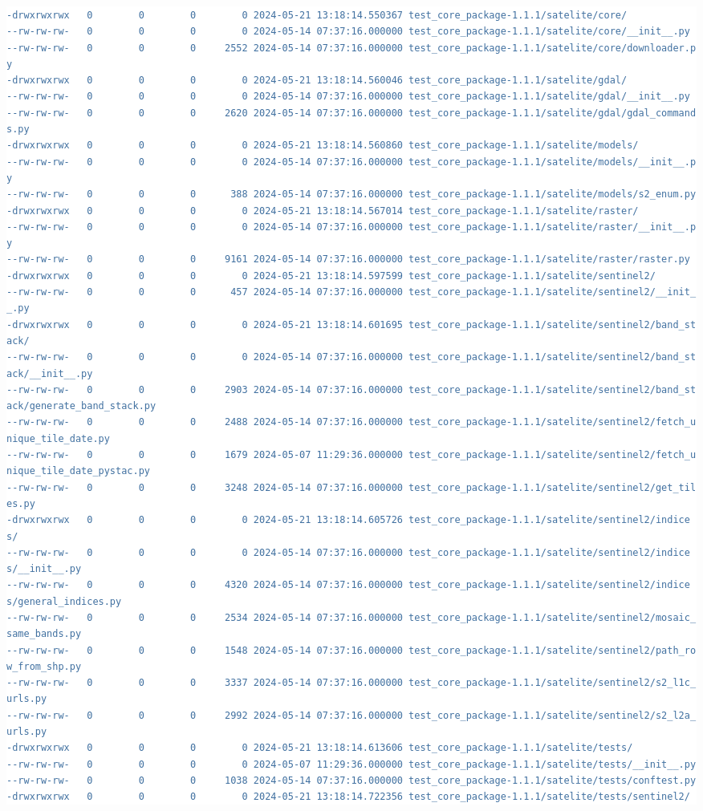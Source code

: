 ```diff
-drwxrwxrwx   0        0        0        0 2024-05-21 13:18:14.550367 test_core_package-1.1.1/satelite/core/
--rw-rw-rw-   0        0        0        0 2024-05-14 07:37:16.000000 test_core_package-1.1.1/satelite/core/__init__.py
--rw-rw-rw-   0        0        0     2552 2024-05-14 07:37:16.000000 test_core_package-1.1.1/satelite/core/downloader.py
-drwxrwxrwx   0        0        0        0 2024-05-21 13:18:14.560046 test_core_package-1.1.1/satelite/gdal/
--rw-rw-rw-   0        0        0        0 2024-05-14 07:37:16.000000 test_core_package-1.1.1/satelite/gdal/__init__.py
--rw-rw-rw-   0        0        0     2620 2024-05-14 07:37:16.000000 test_core_package-1.1.1/satelite/gdal/gdal_commands.py
-drwxrwxrwx   0        0        0        0 2024-05-21 13:18:14.560860 test_core_package-1.1.1/satelite/models/
--rw-rw-rw-   0        0        0        0 2024-05-14 07:37:16.000000 test_core_package-1.1.1/satelite/models/__init__.py
--rw-rw-rw-   0        0        0      388 2024-05-14 07:37:16.000000 test_core_package-1.1.1/satelite/models/s2_enum.py
-drwxrwxrwx   0        0        0        0 2024-05-21 13:18:14.567014 test_core_package-1.1.1/satelite/raster/
--rw-rw-rw-   0        0        0        0 2024-05-14 07:37:16.000000 test_core_package-1.1.1/satelite/raster/__init__.py
--rw-rw-rw-   0        0        0     9161 2024-05-14 07:37:16.000000 test_core_package-1.1.1/satelite/raster/raster.py
-drwxrwxrwx   0        0        0        0 2024-05-21 13:18:14.597599 test_core_package-1.1.1/satelite/sentinel2/
--rw-rw-rw-   0        0        0      457 2024-05-14 07:37:16.000000 test_core_package-1.1.1/satelite/sentinel2/__init__.py
-drwxrwxrwx   0        0        0        0 2024-05-21 13:18:14.601695 test_core_package-1.1.1/satelite/sentinel2/band_stack/
--rw-rw-rw-   0        0        0        0 2024-05-14 07:37:16.000000 test_core_package-1.1.1/satelite/sentinel2/band_stack/__init__.py
--rw-rw-rw-   0        0        0     2903 2024-05-14 07:37:16.000000 test_core_package-1.1.1/satelite/sentinel2/band_stack/generate_band_stack.py
--rw-rw-rw-   0        0        0     2488 2024-05-14 07:37:16.000000 test_core_package-1.1.1/satelite/sentinel2/fetch_unique_tile_date.py
--rw-rw-rw-   0        0        0     1679 2024-05-07 11:29:36.000000 test_core_package-1.1.1/satelite/sentinel2/fetch_unique_tile_date_pystac.py
--rw-rw-rw-   0        0        0     3248 2024-05-14 07:37:16.000000 test_core_package-1.1.1/satelite/sentinel2/get_tiles.py
-drwxrwxrwx   0        0        0        0 2024-05-21 13:18:14.605726 test_core_package-1.1.1/satelite/sentinel2/indices/
--rw-rw-rw-   0        0        0        0 2024-05-14 07:37:16.000000 test_core_package-1.1.1/satelite/sentinel2/indices/__init__.py
--rw-rw-rw-   0        0        0     4320 2024-05-14 07:37:16.000000 test_core_package-1.1.1/satelite/sentinel2/indices/general_indices.py
--rw-rw-rw-   0        0        0     2534 2024-05-14 07:37:16.000000 test_core_package-1.1.1/satelite/sentinel2/mosaic_same_bands.py
--rw-rw-rw-   0        0        0     1548 2024-05-14 07:37:16.000000 test_core_package-1.1.1/satelite/sentinel2/path_row_from_shp.py
--rw-rw-rw-   0        0        0     3337 2024-05-14 07:37:16.000000 test_core_package-1.1.1/satelite/sentinel2/s2_l1c_urls.py
--rw-rw-rw-   0        0        0     2992 2024-05-14 07:37:16.000000 test_core_package-1.1.1/satelite/sentinel2/s2_l2a_urls.py
-drwxrwxrwx   0        0        0        0 2024-05-21 13:18:14.613606 test_core_package-1.1.1/satelite/tests/
--rw-rw-rw-   0        0        0        0 2024-05-07 11:29:36.000000 test_core_package-1.1.1/satelite/tests/__init__.py
--rw-rw-rw-   0        0        0     1038 2024-05-14 07:37:16.000000 test_core_package-1.1.1/satelite/tests/conftest.py
-drwxrwxrwx   0        0        0        0 2024-05-21 13:18:14.722356 test_core_package-1.1.1/satelite/tests/sentinel2/
```